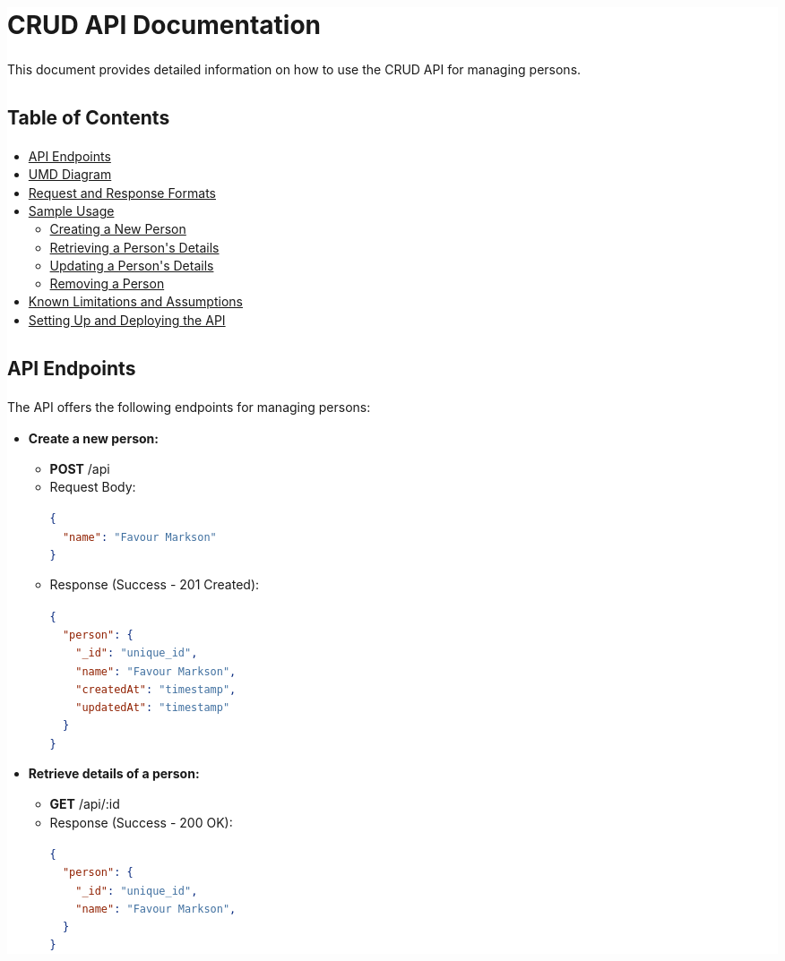# CRUD API Documentation

This document provides detailed information on how to use the CRUD API for managing persons.

## Table of Contents

- [API Endpoints](#api-endpoints)
- [UMD Diagram](#uml-diagram)
- [Request and Response Formats](#request-and-response-formats)
- [Sample Usage](#sample-usage)
    - [Creating a New Person](#creating-a-new-person)
    - [Retrieving a Person's Details](#retrieving-a-persons-details)
    - [Updating a Person's Details](#updating-a-persons-details)
    - [Removing a Person](#removing-a-person)
- [Known Limitations and Assumptions](#known-limitations-and-assumptions)
- [Setting Up and Deploying the API](#setting-up-and-deploying-the-api)

## API Endpoints

The API offers the following endpoints for managing persons:

- **Create a new person:**
  - **POST** /api
  - Request Body:
    ```json
    {
      "name": "Favour Markson"
    }
    ```
  - Response (Success - 201 Created):
    ```json
    {
      "person": {
        "_id": "unique_id",
        "name": "Favour Markson",
        "createdAt": "timestamp",
        "updatedAt": "timestamp"
      }
    }
    ```

- **Retrieve details of a person:**
  - **GET** /api/:id
  - Response (Success - 200 OK):
    ```json
    {
      "person": {
        "_id": "unique_id",
        "name": "Favour Markson",
      }
    }
    ```
